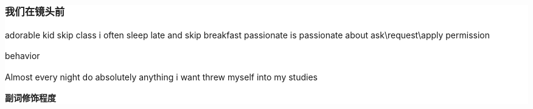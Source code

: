 
### 我们在镜头前

adorable kid
skip class      i often sleep late and skip breakfast
passionate        is passionate about
ask\request\apply  permission

behavior

Almost every night
do absolutely anything i want
threw myself into my studies

**副词修饰程度**
